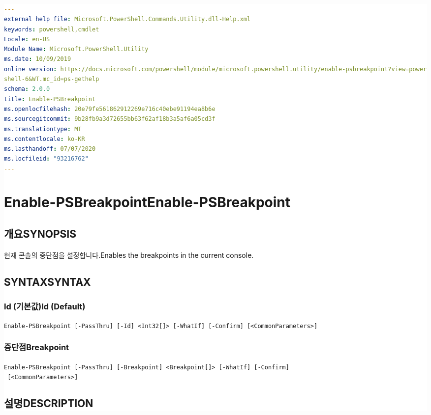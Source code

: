 ```yaml
---
external help file: Microsoft.PowerShell.Commands.Utility.dll-Help.xml
keywords: powershell,cmdlet
Locale: en-US
Module Name: Microsoft.PowerShell.Utility
ms.date: 10/09/2019
online version: https://docs.microsoft.com/powershell/module/microsoft.powershell.utility/enable-psbreakpoint?view=powershell-6&WT.mc_id=ps-gethelp
schema: 2.0.0
title: Enable-PSBreakpoint
ms.openlocfilehash: 20e79fe561862912269e716c40ebe91194ea8b6e
ms.sourcegitcommit: 9b28fb9a3d72655bb63f62af18b3a5af6a05cd3f
ms.translationtype: MT
ms.contentlocale: ko-KR
ms.lasthandoff: 07/07/2020
ms.locfileid: "93216762"
---
```

# <span data-ttu-id="f4fd6-103">Enable-PSBreakpoint</span><span class="sxs-lookup"><span data-stu-id="f4fd6-103">Enable-PSBreakpoint</span></span>

## <span data-ttu-id="f4fd6-104">개요</span><span class="sxs-lookup"><span data-stu-id="f4fd6-104">SYNOPSIS</span></span>
<span data-ttu-id="f4fd6-105">현재 콘솔의 중단점을 설정합니다.</span><span class="sxs-lookup"><span data-stu-id="f4fd6-105">Enables the breakpoints in the current console.</span></span>

## <span data-ttu-id="f4fd6-106">SYNTAX</span><span class="sxs-lookup"><span data-stu-id="f4fd6-106">SYNTAX</span></span>

### <span data-ttu-id="f4fd6-107">Id (기본값)</span><span class="sxs-lookup"><span data-stu-id="f4fd6-107">Id (Default)</span></span>

```
Enable-PSBreakpoint [-PassThru] [-Id] <Int32[]> [-WhatIf] [-Confirm] [<CommonParameters>]
```

### <span data-ttu-id="f4fd6-108">중단점</span><span class="sxs-lookup"><span data-stu-id="f4fd6-108">Breakpoint</span></span>

```
Enable-PSBreakpoint [-PassThru] [-Breakpoint] <Breakpoint[]> [-WhatIf] [-Confirm]
 [<CommonParameters>]
```

## <span data-ttu-id="f4fd6-109">설명</span><span class="sxs-lookup"><span data-stu-id="f4fd6-109">DESCRIPTION</span></span>
